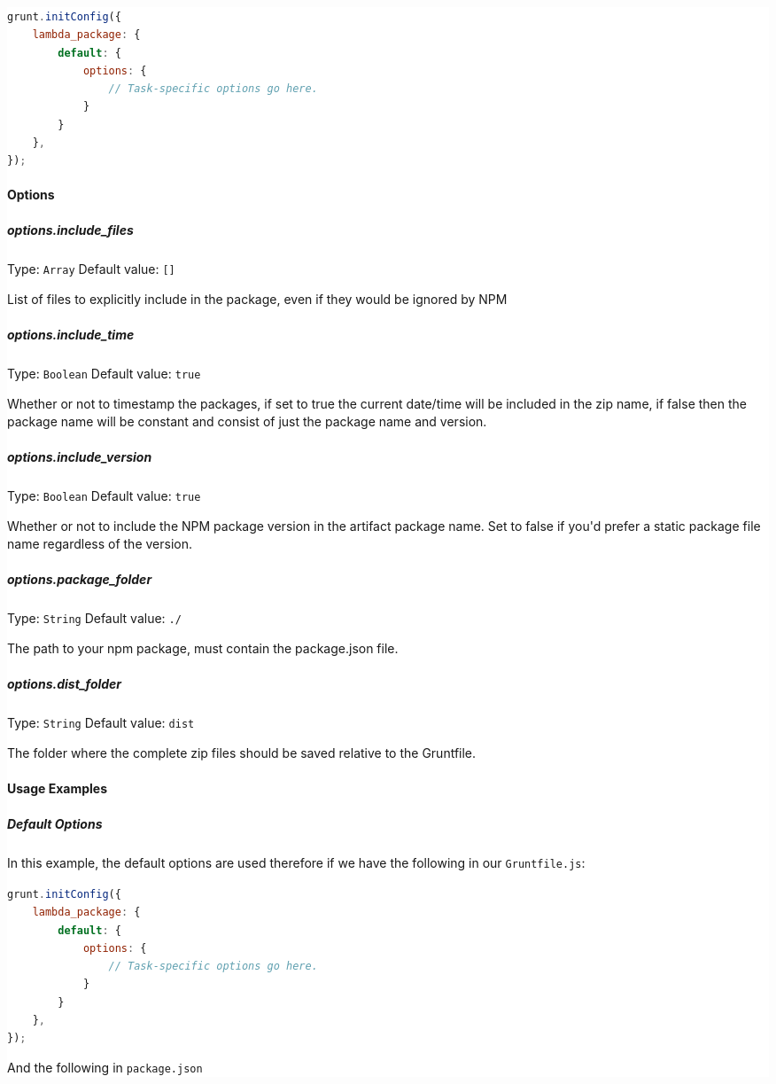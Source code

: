 ```js
grunt.initConfig({
    lambda_package: {
        default: {
            options: {
                // Task-specific options go here.
            }
        }
    },
});
```

#### Options

##### options.include_files
Type: `Array`
Default value: `[]`

List of files to explicitly include in the package, even if they would be ignored by NPM

##### options.include_time
Type: `Boolean`
Default value: `true`

Whether or not to timestamp the packages, if set to true the current date/time will be included in the zip name, if false
 then the package name will be constant and consist of just the package name and version.

##### options.include_version
Type: `Boolean`
Default value: `true`

Whether or not to include the NPM package version in the artifact package name. Set to false if you'd prefer a static
 package file name regardless of the version.

##### options.package_folder
Type: `String`
Default value: `./`

The path to your npm package, must contain the package.json file.

##### options.dist_folder
Type: `String`
Default value: `dist`

The folder where the complete zip files should be saved relative to the Gruntfile.

#### Usage Examples

##### Default Options
In this example, the default options are used therefore if we have the following in our `Gruntfile.js`:

```js
grunt.initConfig({
    lambda_package: {
        default: {
            options: {
                // Task-specific options go here.
            }
        }
    },
});
```
And the following in `package.json`
